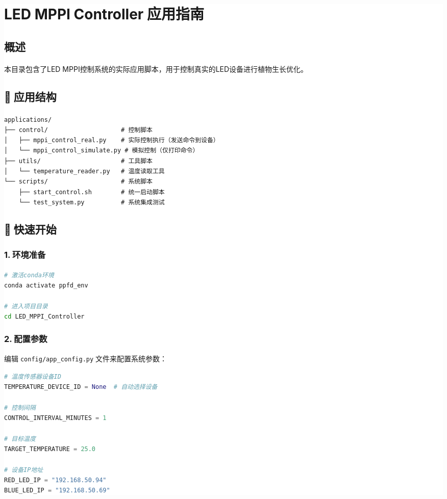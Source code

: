 # LED MPPI Controller 应用指南

## 概述

本目录包含了LED MPPI控制系统的实际应用脚本，用于控制真实的LED设备进行植物生长优化。

## 📁 应用结构

```
applications/
├── control/                    # 控制脚本
│   ├── mppi_control_real.py    # 实际控制执行（发送命令到设备）
│   └── mppi_control_simulate.py # 模拟控制（仅打印命令）
├── utils/                      # 工具脚本
│   └── temperature_reader.py   # 温度读取工具
└── scripts/                    # 系统脚本
    ├── start_control.sh        # 统一启动脚本
    └── test_system.py          # 系统集成测试
```

## 🚀 快速开始

### 1. 环境准备

```bash
# 激活conda环境
conda activate ppfd_env

# 进入项目目录
cd LED_MPPI_Controller
```

### 2. 配置参数

编辑 `config/app_config.py` 文件来配置系统参数：

```python
# 温度传感器设备ID
TEMPERATURE_DEVICE_ID = None  # 自动选择设备

# 控制间隔
CONTROL_INTERVAL_MINUTES = 1

# 目标温度
TARGET_TEMPERATURE = 25.0

# 设备IP地址
RED_LED_IP = "192.168.50.94"
BLUE_LED_IP = "192.168.50.69"
```
